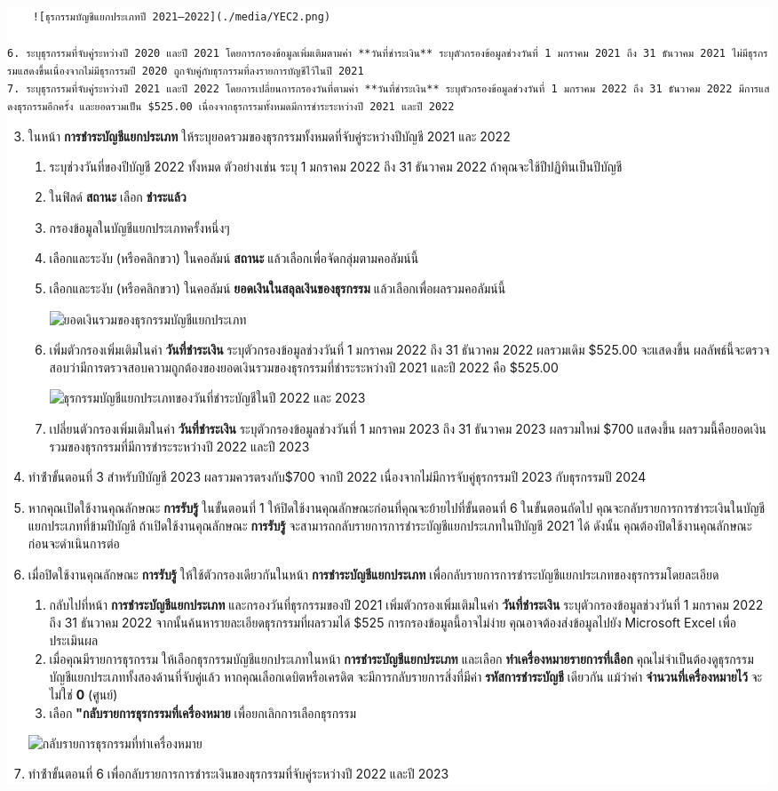         ![ธุรกรรมบัญชีแยกประเภทปี 2021–2022](./media/YEC2.png)

    6. ระบุธุรกรรมที่จับคู่ระหว่างปี 2020 และปี 2021 โดยการกรองข้อมูลเพิ่มเติมตามค่า **วันที่ชําระเงิน** ระบุตัวกรองข้อมูลช่วงวันที่ 1 มกราคม 2021 ถึง 31 ธันวาคม 2021 ไม่มีธุรกรรมแสดงขึ้นเนื่องจากไม่มีธุรกรรมปี 2020 ถูกจับคู่กับธุรกรรมที่ลงรายการบัญชีไว้ในปี 2021
    7. ระบุธุรกรรมที่จับคู่ระหว่างปี 2021 และปี 2022 โดยการเปลี่ยนการกรองวันที่ตามค่า **วันที่ชําระเงิน** ระบุตัวกรองข้อมูลช่วงวันที่ 1 มกราคม 2022 ถึง 31 ธันวาคม 2022 มีการแสดงธุรกรรมอีกครั้ง และยอดรวมเป็น $525.00 เนื่องจากธุรกรรมทั้งหมดมีการชำระระหว่างปี 2021 และปี 2022

3. ในหน้า **การชําระบัญชีแยกประเภท** ให้ระบุยอดรวมของธุรกรรมทั้งหมดที่จับคู่ระหว่างปีบัญชี 2021 และ 2022

    1. ระบุช่วงวันที่ของปีบัญชี 2022 ทั้งหมด ตัวอย่างเช่น ระบุ 1 มกราคม 2022 ถึง 31 ธันวาคม 2022 ถ้าคุณจะใช้ปีปฏิทินเป็นปีบัญชี
    2. ในฟิลด์ **สถานะ** เลือก **ชำระแล้ว**
    3. กรองข้อมูลในบัญชีแยกประเภทครั้งหนึ่งๆ
    4. เลือกและระงับ (หรือคลิกขวา) ในคอลัมน์ **สถานะ** แล้วเลือกเพื่อจัดกลุ่มตามคอลัมน์นี้
    5. เลือกและระงับ (หรือคลิกขวา) ในคอลัมน์ **ยอดเงินในสลุลเงินของธุรกรรม** แล้วเลือกเพื่อผลรวมคอลัมน์นี้

        ![ยอดเงินรวมของธุรกรรมบัญชีแยกประเภท](./media/YEC3.png)

    6. เพิ่มตัวกรองเพิ่มเติมในค่า **วันที่ชําระเงิน** ระบุตัวกรองข้อมูลช่วงวันที่ 1 มกราคม 2022 ถึง 31 ธันวาคม 2022 ผลรวมเดิม $525.00 จะแสดงขึ้น ผลลัพธ์นี้จะตรวจสอบว่ามีการตรวจสอบความถูกต้องของยอดเงินรวมของธุรกรรมที่ชำระระหว่างปี 2021 และปี 2022 คือ $525.00

        ![ธุรกรรมบัญชีแยกประเภทของวันที่ชําระบัญชีในปี 2022 และ 2023](./media/YEC4.png)

    7. เปลี่ยนตัวกรองเพิ่มเติมในค่า **วันที่ชําระเงิน** ระบุตัวกรองข้อมูลช่วงวันที่ 1 มกราคม 2023 ถึง 31 ธันวาคม 2023 ผลรวมใหม่ $700 แสดงขึ้น ผลรวมนี้คือยอดเงินรวมของธุรกรรมที่มีการชำระระหว่างปี 2022 และปี 2023
 
4. ทําซ้ําขั้นตอนที่ 3 สำหรับปีบัญชี 2023 ผลรวมควรตรงกับ$700 จากปี 2022 เนื่องจากไม่มีการจับคู่ธุรกรรมปี 2023 กับธุรกรรมปี 2024
5. หากคุณเปิดใช้งานคุณลักษณะ **การรับรู้** ในขั้นตอนที่ 1 ให้ปิดใช้งานคุณลักษณะก่อนที่คุณจะย้ายไปที่ขั้นตอนที่ 6 ในขั้นตอนถัดไป คุณจะกลับรายการการชําระเงินในบัญชีแยกประเภทที่ข้ามปีบัญชี ถ้าเปิดใช้งานคุณลักษณะ **การรับรู้** จะสามารถกลับรายการการชําระบัญชีแยกประเภทในปีบัญชี 2021 ได้ ดังนั้น คุณต้องปิดใช้งานคุณลักษณะก่อนจะดำเนินการต่อ
6. เมื่อปิดใช้งานคุณลักษณะ **การรับรู้** ให้ใช้ตัวกรองเดียวกันในหน้า **การชําระบัญชีแยกประเภท** เพื่อกลับรายการการชําระบัญชีแยกประเภทของธุรกรรมโดยละเอียด

    1. กลับไปที่หน้า **การชําระบัญชีแยกประเภท** และกรองวันที่ธุรกรรมของปี 2021 เพิ่มตัวกรองเพิ่มเติมในค่า **วันที่ชําระเงิน** ระบุตัวกรองข้อมูลช่วงวันที่ 1 มกราคม 2022 ถึง 31 ธันวาคม 2022 จากนั้นค้นหารายละเอียดธุรกรรมที่ผลรวมได้ $525 การกรองข้อมูลนี้อาจไม่ง่าย คุณอาจต้องส่งข้อมูลไปยัง Microsoft Excel เพื่อประเมินผล
    2. เมื่อคุณมีรายการธุรกรรม ให้เลือกธุรกรรมบัญชีแยกประเภทในหน้า **การชําระบัญชีแยกประเภท** และเลือก **ทำเครื่องหมายรายการที่เลือก** คุณไม่จำเป็นต้องดูธุรกรรมบัญชีแยกประเภททั้งสองด้านที่จับคู่แล้ว หากคุณเลือกเดบิตหรือเครดิต จะมีการกลับรายการสิ่งที่มีค่า **รหัสการชําระบัญชี** เดียวกัน แม้ว่าค่า **จํานวนที่เครื่องหมายไว้** จะไม่ใช่ **0** (ศูนย์)
    3. เลือก **"กลับรายการธุรกรรมที่เครื่องหมาย** เพื่อยกเลิกการเลือกธุรกรรม

    ![กลับรายการธุรกรรมที่ทำเครื่องหมาย](./media/YEC5.png)

7. ทําซ้ําขั้นตอนที่ 6 เพื่อกลับรายการการชําระเงินของธุรกรรมที่จับคู่ระหว่างปี 2022 และปี 2023
